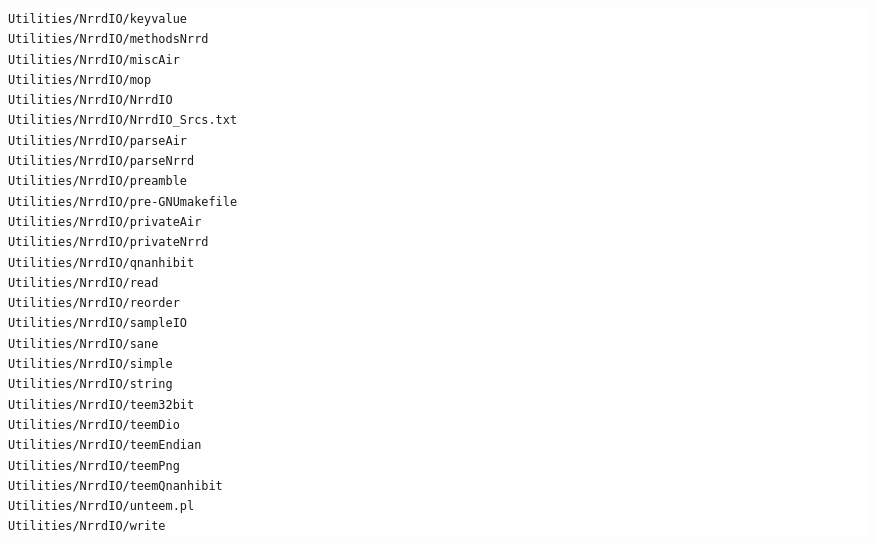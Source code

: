     Utilities/NrrdIO/keyvalue
    Utilities/NrrdIO/methodsNrrd
    Utilities/NrrdIO/miscAir
    Utilities/NrrdIO/mop
    Utilities/NrrdIO/NrrdIO
    Utilities/NrrdIO/NrrdIO_Srcs.txt
    Utilities/NrrdIO/parseAir
    Utilities/NrrdIO/parseNrrd
    Utilities/NrrdIO/preamble
    Utilities/NrrdIO/pre-GNUmakefile
    Utilities/NrrdIO/privateAir
    Utilities/NrrdIO/privateNrrd
    Utilities/NrrdIO/qnanhibit
    Utilities/NrrdIO/read
    Utilities/NrrdIO/reorder
    Utilities/NrrdIO/sampleIO
    Utilities/NrrdIO/sane
    Utilities/NrrdIO/simple
    Utilities/NrrdIO/string
    Utilities/NrrdIO/teem32bit
    Utilities/NrrdIO/teemDio
    Utilities/NrrdIO/teemEndian
    Utilities/NrrdIO/teemPng
    Utilities/NrrdIO/teemQnanhibit
    Utilities/NrrdIO/unteem.pl
    Utilities/NrrdIO/write
